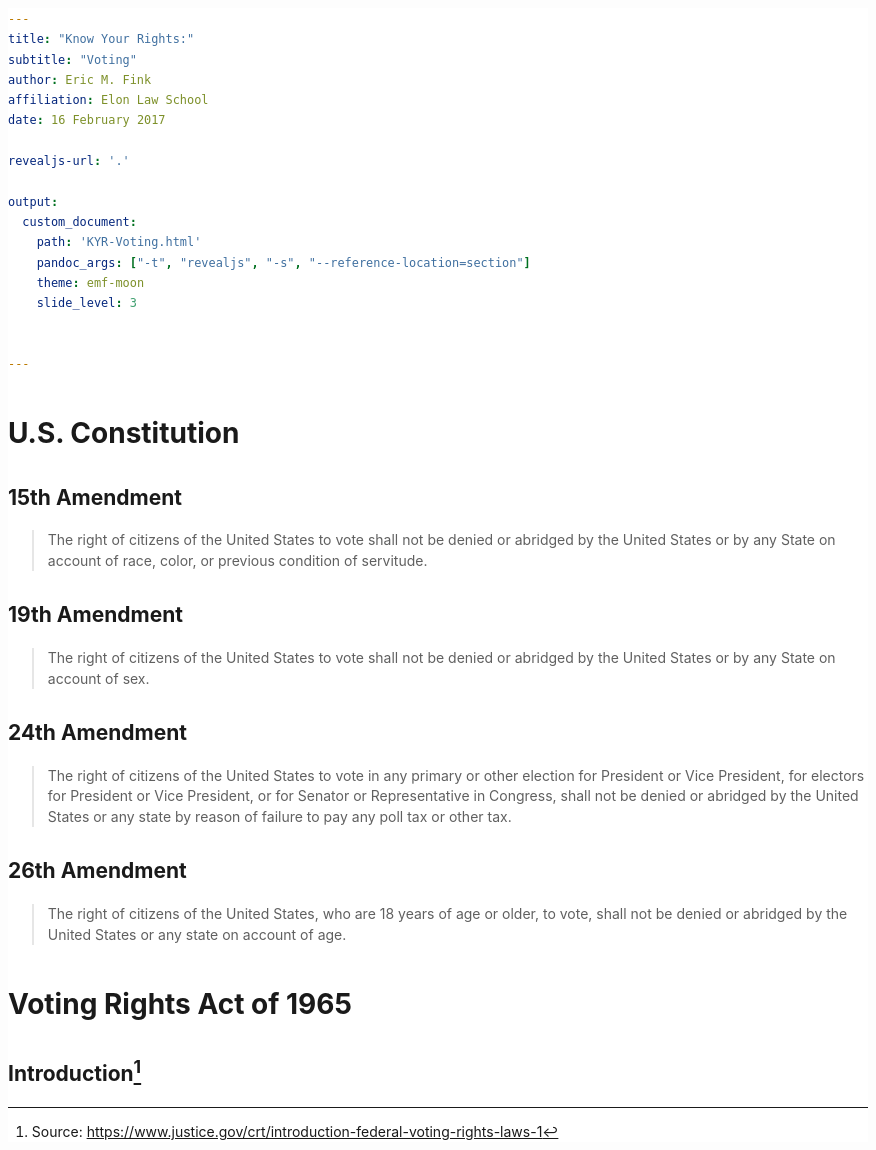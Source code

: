 ```yaml
---
title: "Know Your Rights:"
subtitle: "Voting"
author: Eric M. Fink
affiliation: Elon Law School 
date: 16 February 2017

revealjs-url: '.'

output: 
  custom_document:
    path: 'KYR-Voting.html'
    pandoc_args: ["-t", "revealjs", "-s", "--reference-location=section"]
    theme: emf-moon 
    slide_level: 3


---
```


# U.S. Constitution

## 15th Amendment
  
> The right of citizens of the United States to vote shall not be denied or abridged by the United States or by any State on account of race, color, or previous condition of servitude.

## 19th Amendment
  
> The right of citizens of the United States to vote shall not be denied or abridged by the United States or by any State on account of sex.

## 24th Amendment
  
> The right of citizens of the United States to vote in any primary or other election for President or Vice President, for electors for President or Vice President, or for Senator or Representative in Congress, shall not be denied or abridged by the United States or any state by reason of failure to pay any poll tax or other tax.

## 26th Amendment

> The right of citizens of the United States, who are 18 years of age or older, to vote, shall not be denied or abridged by the United States or any state on account of age.

# Voting Rights Act of 1965

## Introduction[^1]


[^1]: Source: https://www.justice.gov/crt/introduction-federal-voting-rights-laws-1
[^2]: Source: https://www.justice.gov/crt/history-federal-voting-rights-laws